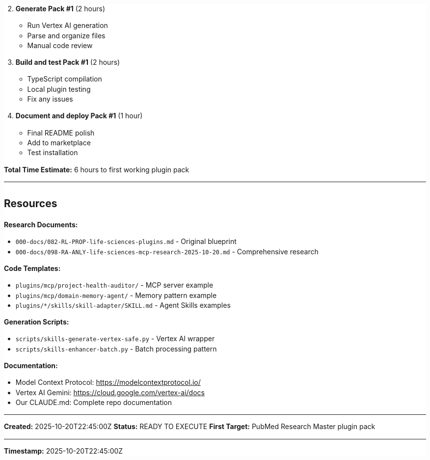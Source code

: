 2. **Generate Pack #1** (2 hours)
   - Run Vertex AI generation
   - Parse and organize files
   - Manual code review

3. **Build and test Pack #1** (2 hours)
   - TypeScript compilation
   - Local plugin testing
   - Fix any issues

4. **Document and deploy Pack #1** (1 hour)
   - Final README polish
   - Add to marketplace
   - Test installation

**Total Time Estimate:** 6 hours to first working plugin pack

---

## Resources

**Research Documents:**
- `000-docs/082-RL-PROP-life-sciences-plugins.md` - Original blueprint
- `000-docs/098-RA-ANLY-life-sciences-mcp-research-2025-10-20.md` - Comprehensive research

**Code Templates:**
- `plugins/mcp/project-health-auditor/` - MCP server example
- `plugins/mcp/domain-memory-agent/` - Memory pattern example
- `plugins/*/skills/skill-adapter/SKILL.md` - Agent Skills examples

**Generation Scripts:**
- `scripts/skills-generate-vertex-safe.py` - Vertex AI wrapper
- `scripts/skills-enhancer-batch.py` - Batch processing pattern

**Documentation:**
- Model Context Protocol: https://modelcontextprotocol.io/
- Vertex AI Gemini: https://cloud.google.com/vertex-ai/docs
- Our CLAUDE.md: Complete repo documentation

---

**Created:** 2025-10-20T22:45:00Z
**Status:** READY TO EXECUTE
**First Target:** PubMed Research Master plugin pack

---

**Timestamp:** 2025-10-20T22:45:00Z
